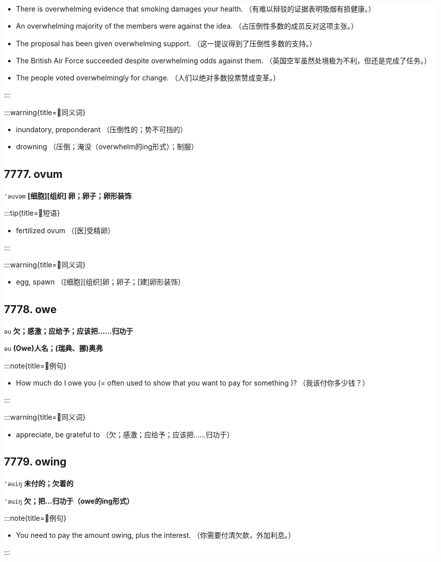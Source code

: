 - There is overwhelming evidence that smoking damages your health. （有难以辩驳的证据表明吸烟有损健康。）

- An overwhelming majority of the members were against the idea. （占压倒性多数的成员反对这项主张。）

- The proposal has been given overwhelming support. （这一提议得到了压倒性多数的支持。）

- The British Air Force succeeded despite overwhelming odds against them. （英国空军虽然处境极为不利，但还是完成了任务。）

- The people voted overwhelmingly for change. （人们以绝对多数投票赞成变革。）

:::

:::warning{title=🤔同义词}

- inundatory, preponderant （压倒性的；势不可挡的）

- drowning （压倒；淹没（overwhelm的ing形式）；制服）


## 7777. ovum

`'əuvəm`  **[细胞][组织] 卵；卵子；卵形装饰**

:::tip{title=🤩短语}

- fertilized ovum （[医]受精卵）

:::

:::warning{title=🤔同义词}

- egg, spawn （[细胞][组织]卵；卵子；[建]卵形装饰）


## 7778. owe

`əu`  **欠；感激；应给予；应该把……归功于**

`əu`  **(Owe)人名；(瑞典、挪)奥弗**

:::note{title=🎤例句}

- How much do I owe you (= often used to show that you want to pay for something )? （我该付你多少钱？）

:::

:::warning{title=🤔同义词}

- appreciate, be grateful to （欠；感激；应给予；应该把……归功于）


## 7779. owing

`'əuiŋ`  **未付的；欠着的**

`'əuiŋ`  **欠；把…归功于（owe的ing形式）**

:::note{title=🎤例句}

- You need to pay the amount owing, plus the interest. （你需要付清欠款，外加利息。）

:::
